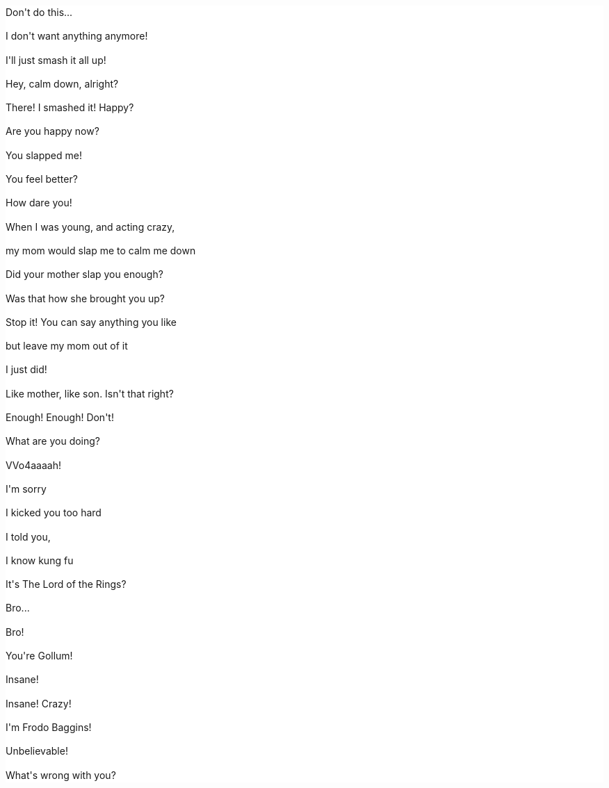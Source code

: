 Don't do this...

I don't want anything anymore!

I'll just smash it all up!

Hey, calm down, alright?

There! I smashed it! Happy?

Are you happy now?

You slapped me!

You feel better?

How dare you!

When I was young, and acting crazy,

my mom would slap me to calm me down

Did your mother slap you enough?

Was that how she brought you up?

Stop it! You can say anything you like

but leave my mom out of it

I just did!

Like mother, like son. Isn't that right?

Enough! Enough! Don't!

What are you doing?

VVo4aaaah!

I'm sorry

I kicked you too hard

I told you,

I know kung fu

It's The Lord of the Rings?

Bro...

Bro!

You're Gollum!

Insane!

Insane! Crazy!

I'm Frodo Baggins!

Unbelievable!

What's wrong with you?

